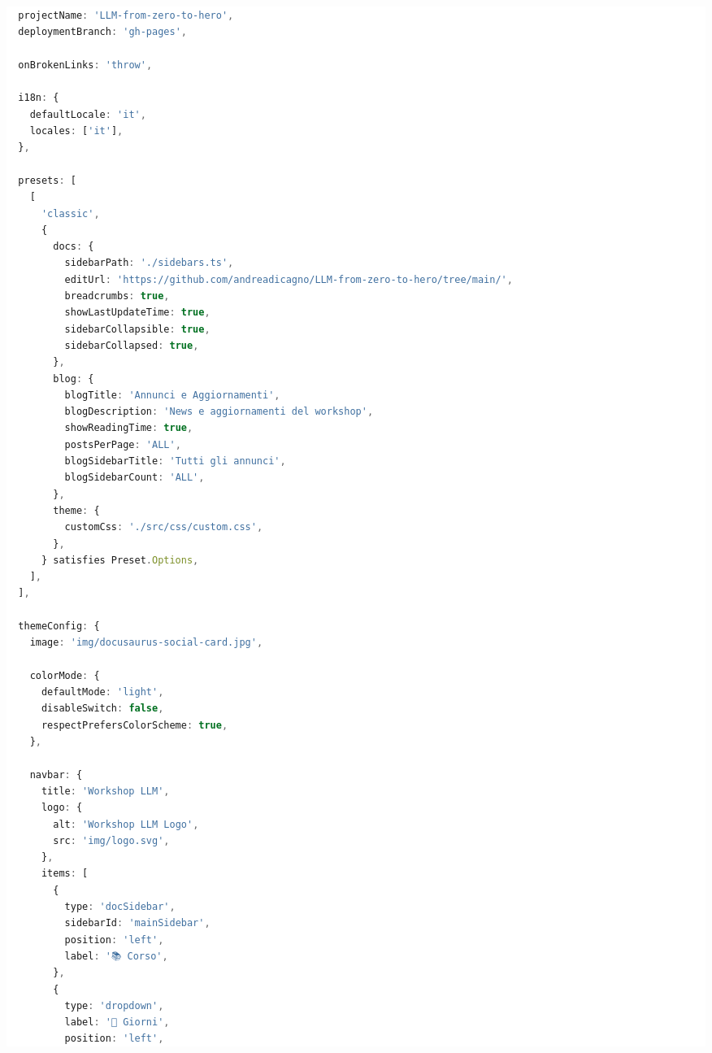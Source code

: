 ```typescript
  projectName: 'LLM-from-zero-to-hero',
  deploymentBranch: 'gh-pages',

  onBrokenLinks: 'throw',

  i18n: {
    defaultLocale: 'it',
    locales: ['it'],
  },

  presets: [
    [
      'classic',
      {
        docs: {
          sidebarPath: './sidebars.ts',
          editUrl: 'https://github.com/andreadicagno/LLM-from-zero-to-hero/tree/main/',
          breadcrumbs: true,
          showLastUpdateTime: true,
          sidebarCollapsible: true,
          sidebarCollapsed: true,
        },
        blog: {
          blogTitle: 'Annunci e Aggiornamenti',
          blogDescription: 'News e aggiornamenti del workshop',
          showReadingTime: true,
          postsPerPage: 'ALL',
          blogSidebarTitle: 'Tutti gli annunci',
          blogSidebarCount: 'ALL',
        },
        theme: {
          customCss: './src/css/custom.css',
        },
      } satisfies Preset.Options,
    ],
  ],

  themeConfig: {
    image: 'img/docusaurus-social-card.jpg',

    colorMode: {
      defaultMode: 'light',
      disableSwitch: false,
      respectPrefersColorScheme: true,
    },

    navbar: {
      title: 'Workshop LLM',
      logo: {
        alt: 'Workshop LLM Logo',
        src: 'img/logo.svg',
      },
      items: [
        {
          type: 'docSidebar',
          sidebarId: 'mainSidebar',
          position: 'left',
          label: '📚 Corso',
        },
        {
          type: 'dropdown',
          label: '📅 Giorni',
          position: 'left',
```